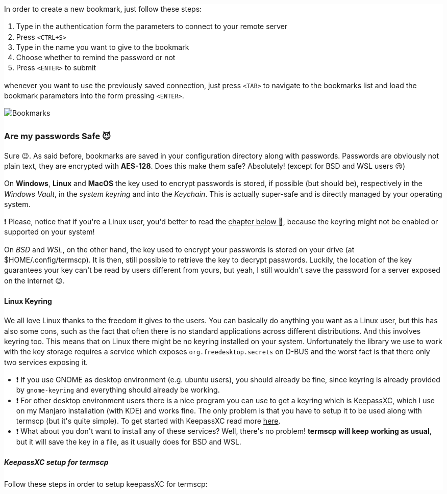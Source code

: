 In order to create a new bookmark, just follow these steps:

1. Type in the authentication form the parameters to connect to your remote server
2. Press `<CTRL+S>`
3. Type in the name you want to give to the bookmark
4. Choose whether to remind the password or not
5. Press `<ENTER>` to submit

whenever you want to use the previously saved connection, just press `<TAB>` to navigate to the bookmarks list and load the bookmark parameters into the form pressing `<ENTER>`.

![Bookmarks](https://github.com/veeso/termscp/blob/main/assets/images/bookmarks.gif?raw=true)

### Are my passwords Safe 😈

Sure 😉.
As said before, bookmarks are saved in your configuration directory along with passwords. Passwords are obviously not plain text, they are encrypted with **AES-128**. Does this make them safe? Absolutely! (except for BSD and WSL users 😢)

On **Windows**, **Linux** and **MacOS** the key used to encrypt passwords is stored, if possible (but should be), respectively in the *Windows Vault*, in the *system keyring* and into the *Keychain*. This is actually super-safe and is directly managed by your operating system.

❗ Please, notice that if you're a Linux user, you'd better to read the [chapter below 👀](#linux-keyring), because the keyring might not be enabled or supported on your system!

On *BSD* and *WSL*, on the other hand, the key used to encrypt your passwords is stored on your drive (at $HOME/.config/termscp). It is then, still possible to retrieve the key to decrypt passwords. Luckily, the location of the key guarantees your key can't be read by users different from yours, but yeah, I still wouldn't save the password for a server exposed on the internet 😉.

#### Linux Keyring

We all love Linux thanks to the freedom it gives to the users. You can basically do anything you want as a Linux user, but this has also some cons, such as the fact that often there is no standard applications across different distributions. And this involves keyring too.
This means that on Linux there might be no keyring installed on your system. Unfortunately the library we use to work with the key storage requires a service which exposes `org.freedesktop.secrets` on D-BUS and the worst fact is that there only two services exposing it.

- ❗ If you use GNOME as desktop environment (e.g. ubuntu users), you should already be fine, since keyring is already provided by `gnome-keyring` and everything should already be working.
- ❗ For other desktop environment users there is a nice program you can use to get a keyring which is [KeepassXC](https://keepassxc.org/), which I use on my Manjaro installation (with KDE) and works fine. The only problem is that you have to setup it to be used along with termscp (but it's quite simple). To get started with KeepassXC read more [here](#keepassxc-setup-for-termscp).
- ❗ What about you don't want to install any of these services? Well, there's no problem! **termscp will keep working as usual**, but it will save the key in a file, as it usually does for BSD and WSL.

##### KeepassXC setup for termscp

Follow these steps in order to setup keepassXC for termscp:
